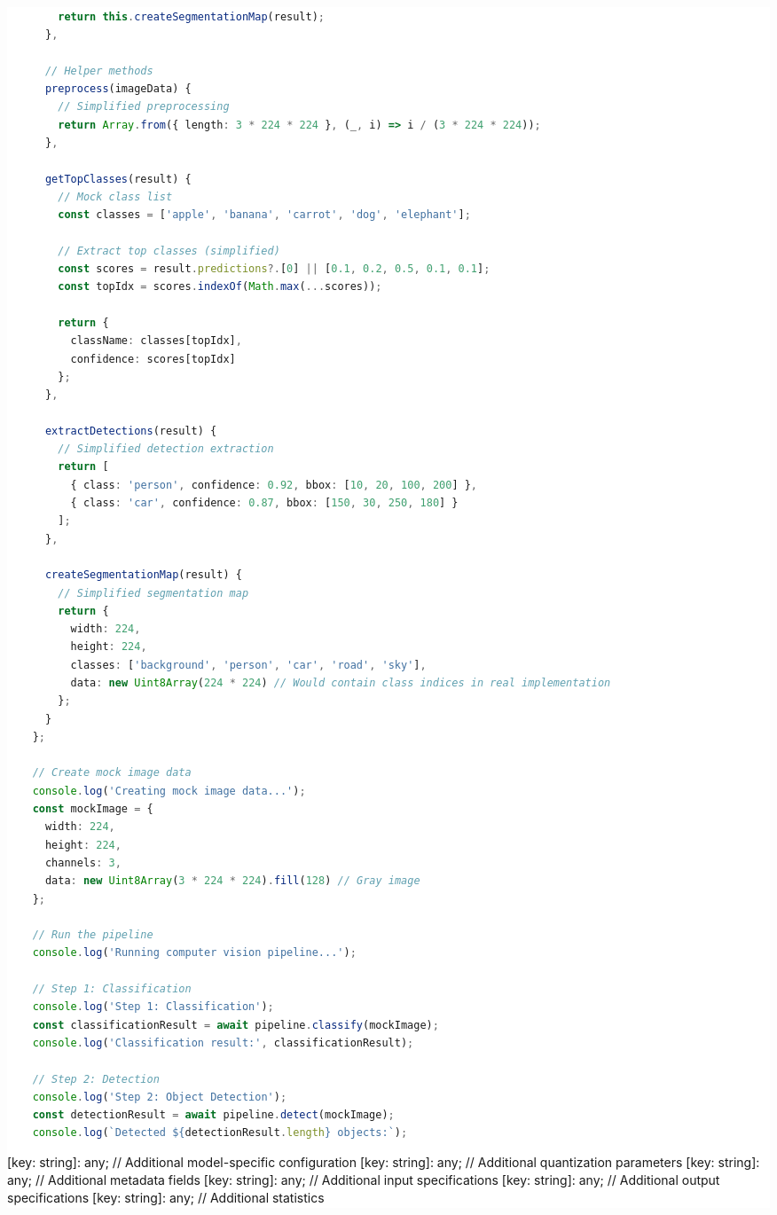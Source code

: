 ```typescript
        return this.createSegmentationMap(result);
      },
      
      // Helper methods
      preprocess(imageData) {
        // Simplified preprocessing
        return Array.from({ length: 3 * 224 * 224 }, (_, i) => i / (3 * 224 * 224));
      },
      
      getTopClasses(result) {
        // Mock class list
        const classes = ['apple', 'banana', 'carrot', 'dog', 'elephant'];
        
        // Extract top classes (simplified)
        const scores = result.predictions?.[0] || [0.1, 0.2, 0.5, 0.1, 0.1];
        const topIdx = scores.indexOf(Math.max(...scores));
        
        return {
          className: classes[topIdx],
          confidence: scores[topIdx]
        };
      },
      
      extractDetections(result) {
        // Simplified detection extraction
        return [
          { class: 'person', confidence: 0.92, bbox: [10, 20, 100, 200] },
          { class: 'car', confidence: 0.87, bbox: [150, 30, 250, 180] }
        ];
      },
      
      createSegmentationMap(result) {
        // Simplified segmentation map
        return {
          width: 224,
          height: 224,
          classes: ['background', 'person', 'car', 'road', 'sky'],
          data: new Uint8Array(224 * 224) // Would contain class indices in real implementation
        };
      }
    };
    
    // Create mock image data
    console.log('Creating mock image data...');
    const mockImage = {
      width: 224,
      height: 224,
      channels: 3,
      data: new Uint8Array(3 * 224 * 224).fill(128) // Gray image
    };
    
    // Run the pipeline
    console.log('Running computer vision pipeline...');
    
    // Step 1: Classification
    console.log('Step 1: Classification');
    const classificationResult = await pipeline.classify(mockImage);
    console.log('Classification result:', classificationResult);
    
    // Step 2: Detection
    console.log('Step 2: Object Detection');
    const detectionResult = await pipeline.detect(mockImage);
    console.log(`Detected ${detectionResult.length} objects:`);
```

  [key: string]: any;        // Additional model-specific configuration
  [key: string]: any;        // Additional quantization parameters
  [key: string]: any;         // Additional metadata fields
  [key: string]: any;         // Additional input specifications
  [key: string]: any;         // Additional output specifications
  [key: string]: any;         // Additional statistics